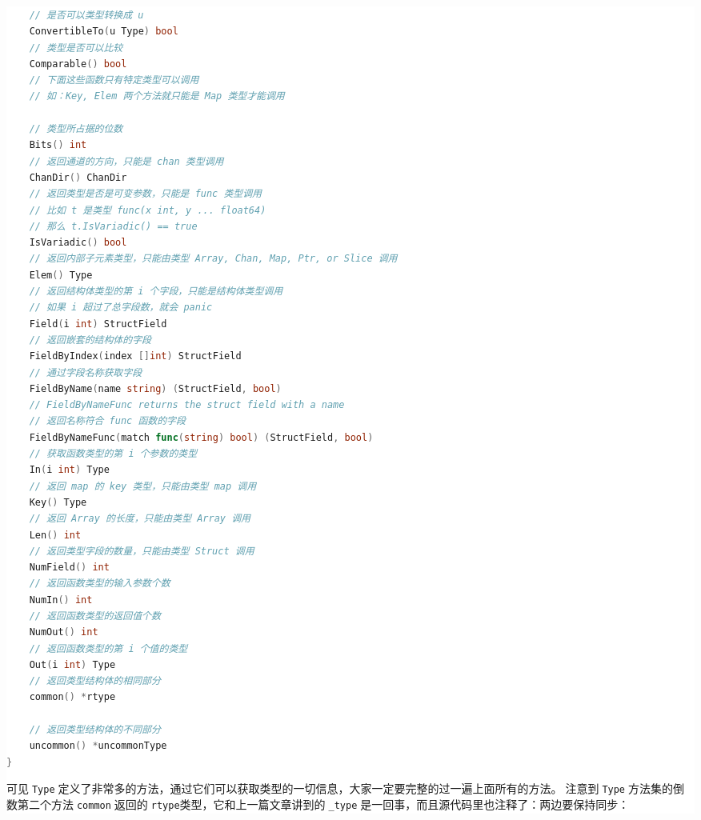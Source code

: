 ```go
    // 是否可以类型转换成 u
    ConvertibleTo(u Type) bool
    // 类型是否可以比较
    Comparable() bool
    // 下面这些函数只有特定类型可以调用
    // 如：Key, Elem 两个方法就只能是 Map 类型才能调用

    // 类型所占据的位数
    Bits() int
    // 返回通道的方向，只能是 chan 类型调用
    ChanDir() ChanDir
    // 返回类型是否是可变参数，只能是 func 类型调用
    // 比如 t 是类型 func(x int, y ... float64)
    // 那么 t.IsVariadic() == true
    IsVariadic() bool
    // 返回内部子元素类型，只能由类型 Array, Chan, Map, Ptr, or Slice 调用
    Elem() Type
    // 返回结构体类型的第 i 个字段，只能是结构体类型调用
    // 如果 i 超过了总字段数，就会 panic
    Field(i int) StructField
    // 返回嵌套的结构体的字段
    FieldByIndex(index []int) StructField
    // 通过字段名称获取字段
    FieldByName(name string) (StructField, bool)
    // FieldByNameFunc returns the struct field with a name
    // 返回名称符合 func 函数的字段
    FieldByNameFunc(match func(string) bool) (StructField, bool)
    // 获取函数类型的第 i 个参数的类型
    In(i int) Type
    // 返回 map 的 key 类型，只能由类型 map 调用
    Key() Type
    // 返回 Array 的长度，只能由类型 Array 调用
    Len() int
    // 返回类型字段的数量，只能由类型 Struct 调用
    NumField() int
    // 返回函数类型的输入参数个数
    NumIn() int
    // 返回函数类型的返回值个数
    NumOut() int
    // 返回函数类型的第 i 个值的类型
    Out(i int) Type
    // 返回类型结构体的相同部分
    common() *rtype

    // 返回类型结构体的不同部分
    uncommon() *uncommonType
}
```

可见 `Type` 定义了非常多的方法，通过它们可以获取类型的一切信息，大家一定要完整的过一遍上面所有的方法。
注意到 `Type` 方法集的倒数第二个方法 `common`
返回的 `rtype`类型，它和上一篇文章讲到的 `_type` 是一回事，而且源代码里也注释了：两边要保持同步：
